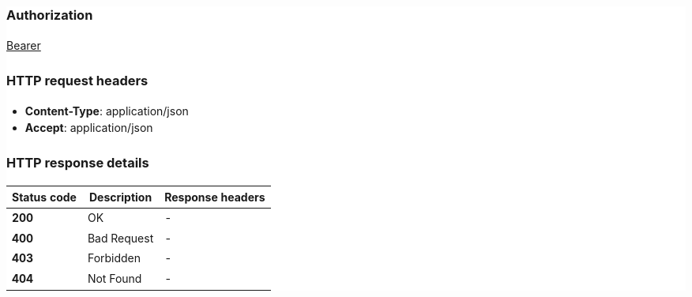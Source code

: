 ### Authorization

[Bearer](../README.md#Bearer)

### HTTP request headers

 - **Content-Type**: application/json
 - **Accept**: application/json

### HTTP response details
| Status code | Description | Response headers |
|-------------|-------------|------------------|
**200** | OK |  -  |
**400** | Bad Request |  -  |
**403** | Forbidden |  -  |
**404** | Not Found |  -  |

